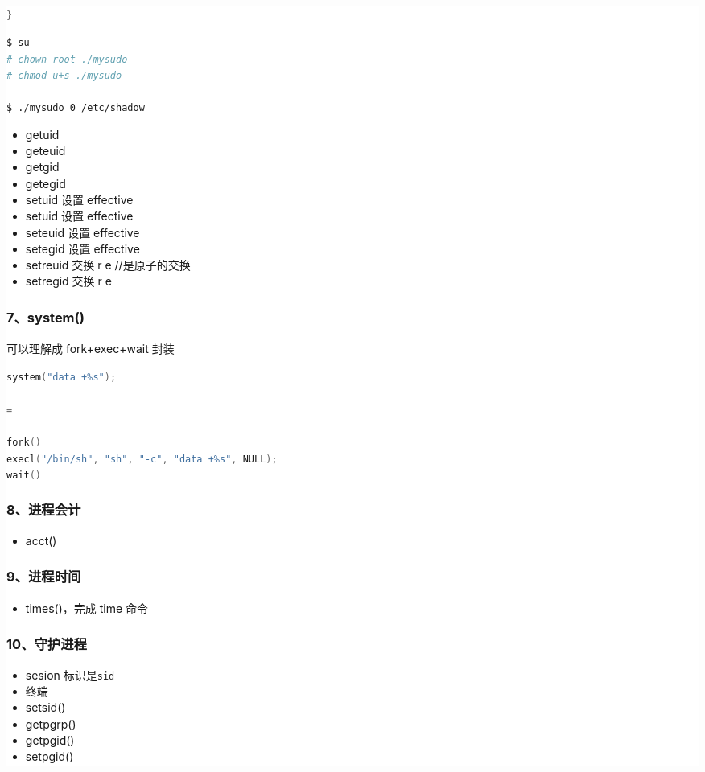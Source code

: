 ```c
}

```

```bash
$ su
# chown root ./mysudo
# chmod u+s ./mysudo

$ ./mysudo 0 /etc/shadow
```

- getuid
- geteuid
- getgid
- getegid
- setuid 设置 effective
- setuid 设置 effective
- seteuid 设置 effective
- setegid 设置 effective
- setreuid 交换 r e //是原子的交换
- setregid 交换 r e

### 7、system()

可以理解成 fork+exec+wait 封装

```C
system("data +%s");

=

fork()
execl("/bin/sh", "sh", "-c", "data +%s", NULL);
wait()
```

### 8、进程会计

- acct()

### 9、进程时间

- times()，完成 time 命令

### 10、守护进程

- sesion 标识是`sid`
- 终端
- setsid()
- getpgrp()
- getpgid()
- setpgid()
